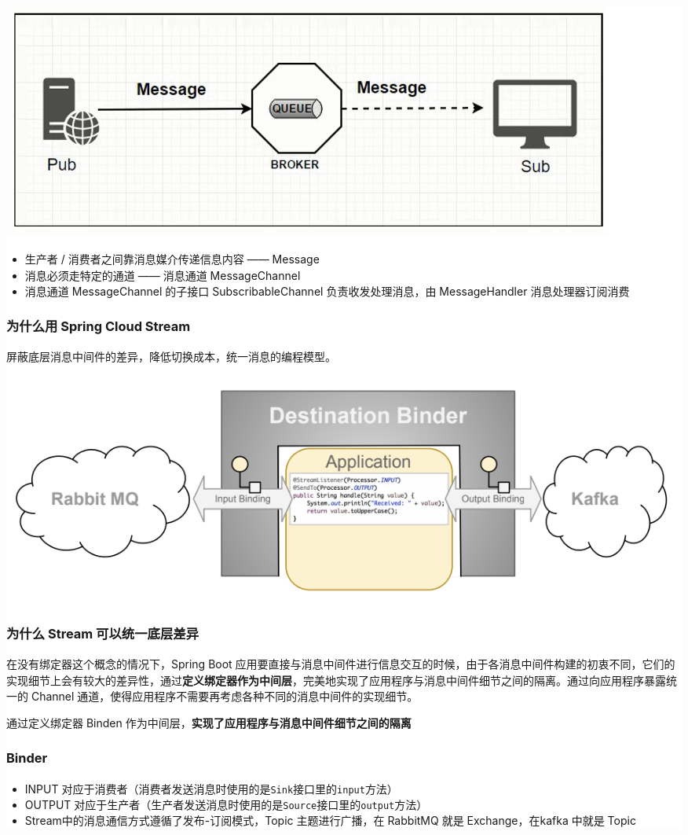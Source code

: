 ![](/img-post/2020-08-16-springcloud/18-01.jpg)

- 生产者 / 消费者之间靠消息媒介传递信息内容 —— Message
- 消息必须走特定的通道 —— 消息通道 MessageChannel
- 消息通道 MessageChannel 的子接口 SubscribableChannel 负责收发处理消息，由 MessageHandler 消息处理器订阅消费

### 为什么用 Spring Cloud Stream

屏蔽底层消息中间件的差异，降低切换成本，统一消息的编程模型。

![](/img-post/2020-08-16-springcloud/18-02.png)

### 为什么 Stream 可以统一底层差异

在没有绑定器这个概念的情况下，Spring Boot 应用要直接与消息中间件进行信息交互的时候，由于各消息中间件构建的初衷不同，它们的实现细节上会有较大的差异性，通过**定义绑定器作为中间层**，完美地实现了应用程序与消息中间件细节之间的隔离。通过向应用程序暴露统一的 Channel 通道，使得应用程序不需要再考虑各种不同的消息中间件的实现细节。

通过定义绑定器 Binden 作为中间层，**实现了应用程序与消息中间件细节之间的隔离**

### Binder

- INPUT 对应于消费者（消费者发送消息时使用的是`Sink`接口里的`input`方法）
- OUTPUT 对应于生产者（生产者发送消息时使用的是`Source`接口里的`output`方法）
- Stream中的消息通信方式遵循了发布-订阅模式，Topic 主题进行广播，在 RabbitMQ 就是 Exchange，在kafka 中就是 Topic
